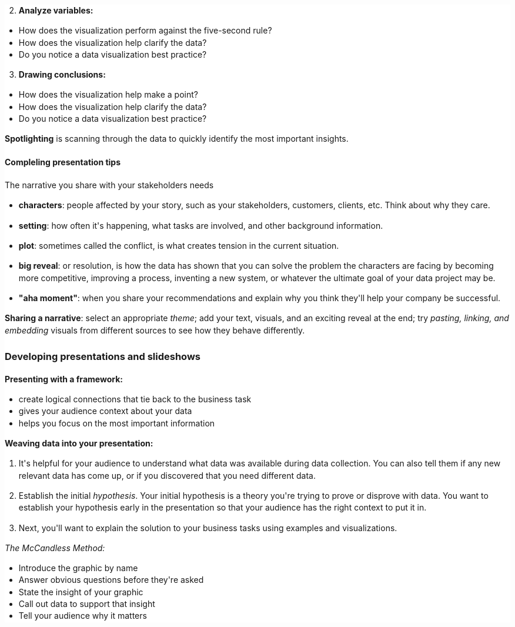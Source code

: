 2. **Analyze variables:**
- How does the visualization perform against the five-second rule?
- How does the visualization help clarify the data?
- Do you notice a data visualization best practice?

3. **Drawing conclusions:**
- How does the visualization help make a point?
- How does the visualization help clarify the data?
- Do you notice a data visualization best practice?


**Spotlighting** is scanning through the data to quickly identify the most important insights.

#### Compleling presentation tips
The narrative you share with your stakeholders needs

- **characters**: people affected by your story, such as your stakeholders, customers, clients, etc. Think about why they care.

- **setting**: how often it's happening, what tasks are involved, and other background information.

- **plot**: sometimes called the conflict, is what creates tension in the current situation. 

- **big reveal**: or resolution, is how the data has shown that you can solve the problem the characters are facing by becoming more competitive, improving a process, inventing a new system, or whatever the ultimate goal of your data project may be.

- **"aha moment"**: when you share your recommendations and explain why you think they'll help your company be successful. 

**Sharing a narrative**: select an appropriate *theme*; add your text, visuals, and an exciting reveal at the end; try *pasting, linking, and embedding* visuals from different sources to see how they behave differently.

### Developing presentations and slideshows
**Presenting with a framework:**

- create logical connections that tie back to the business task
- gives your audience context about your data
- helps you focus on the most important information

**Weaving data into your presentation:**

1. It's helpful for your audience to understand what data was available during data collection. You can also tell them if any new relevant data has come up, or if you discovered that you need different data.

2. Establish the initial *hypothesis*. Your initial hypothesis is a theory you're trying to prove or disprove with data. You want to establish your hypothesis early in the presentation so that your audience has the right context to put it in.

3. Next, you'll want to explain the solution to your business tasks using examples and visualizations.

*The McCandless Method:*

- Introduce the graphic by name
- Answer obvious questions before they're asked
- State the insight of your graphic
- Call out data to support that insight
- Tell your audience why it matters
